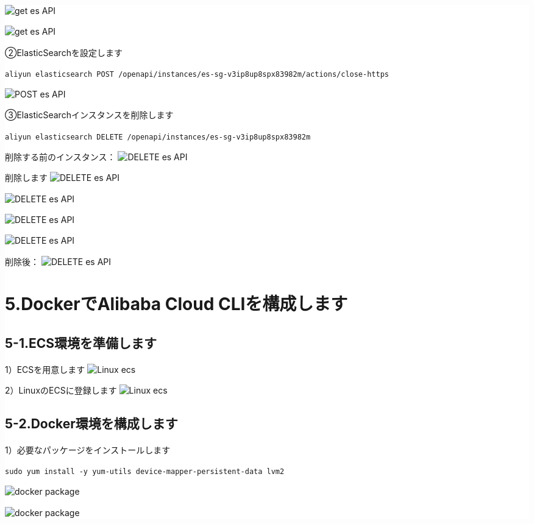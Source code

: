  ![get es API　](https://raw.githubusercontent.com/sbcloud/help/master/content/developer-tools/developer-tools_images_01/16_cli_es_05.png "es 05")

 ![get es API　](https://raw.githubusercontent.com/sbcloud/help/master/content/developer-tools/developer-tools_images_01/16_cli_es_06.png "es 06")

②ElasticSearchを設定します
```
aliyun elasticsearch POST /openapi/instances/es-sg-v3ip8up8spx83982m/actions/close-https
```
 ![POST es API　](https://raw.githubusercontent.com/sbcloud/help/master/content/developer-tools/developer-tools_images_01/17_cli_es_01.png "es 01")

③ElasticSearchインスタンスを削除します
```
aliyun elasticsearch DELETE /openapi/instances/es-sg-v3ip8up8spx83982m
```
削除する前のインスタンス：
 ![DELETE es API　](https://raw.githubusercontent.com/sbcloud/help/master/content/developer-tools/developer-tools_images_01/18_cli_es_01.png "es 01")

削除します
 ![DELETE es API　](https://raw.githubusercontent.com/sbcloud/help/master/content/developer-tools/developer-tools_images_01/18_cli_es_02.png "es 02")

 ![DELETE es API　](https://raw.githubusercontent.com/sbcloud/help/master/content/developer-tools/developer-tools_images_01/18_cli_es_03.png "es 03")

 ![DELETE es API　](https://raw.githubusercontent.com/sbcloud/help/master/content/developer-tools/developer-tools_images_01/18_cli_es_04.png "es 04")

 ![DELETE es API　](https://raw.githubusercontent.com/sbcloud/help/master/content/developer-tools/developer-tools_images_01/18_cli_es_05.png "es 05")

削除後：
 ![DELETE es API　](https://raw.githubusercontent.com/sbcloud/help/master/content/developer-tools/developer-tools_images_01/18_cli_es_06.png "es 06")

# 5.DockerでAlibaba Cloud CLIを構成します
## 5-1.ECS環境を準備します

1）ECSを用意します
![Linux ecs](https://raw.githubusercontent.com/sbcloud/help/master/content/developer-tools/developer-tools_images_01/19_linux_ecs_01.png "Linux ecs 01")

2）LinuxのECSに登録します
 ![Linux ecs](https://raw.githubusercontent.com/sbcloud/help/master/content/developer-tools/developer-tools_images_01/19_linux_ecs_02.png "Linux ecs 02")


## 5-2.Docker環境を構成します
1）必要なパッケージをインストールします

```
sudo yum install -y yum-utils device-mapper-persistent-data lvm2
```
![docker package](https://raw.githubusercontent.com/sbcloud/help/master/content/developer-tools/developer-tools_images_01/20_package_install_01.png "docker package 01")

![docker package](https://raw.githubusercontent.com/sbcloud/help/master/content/developer-tools/developer-tools_images_01/20_package_install_02.png "docker package 02")
